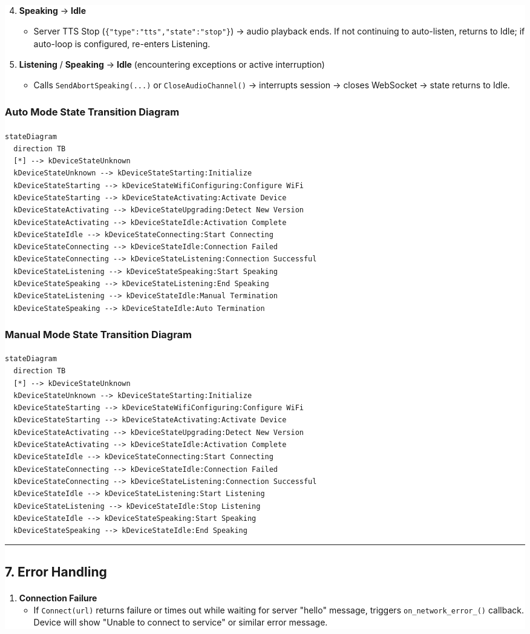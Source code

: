 4. **Speaking** → **Idle**  
   - Server TTS Stop (`{"type":"tts","state":"stop"}`) → audio playback ends. If not continuing to auto-listen, returns to Idle; if auto-loop is configured, re-enters Listening.  

5. **Listening** / **Speaking** → **Idle** (encountering exceptions or active interruption)  
   - Calls `SendAbortSpeaking(...)` or `CloseAudioChannel()` → interrupts session → closes WebSocket → state returns to Idle.  

### Auto Mode State Transition Diagram

```mermaid
stateDiagram
  direction TB
  [*] --> kDeviceStateUnknown
  kDeviceStateUnknown --> kDeviceStateStarting:Initialize
  kDeviceStateStarting --> kDeviceStateWifiConfiguring:Configure WiFi
  kDeviceStateStarting --> kDeviceStateActivating:Activate Device
  kDeviceStateActivating --> kDeviceStateUpgrading:Detect New Version
  kDeviceStateActivating --> kDeviceStateIdle:Activation Complete
  kDeviceStateIdle --> kDeviceStateConnecting:Start Connecting
  kDeviceStateConnecting --> kDeviceStateIdle:Connection Failed
  kDeviceStateConnecting --> kDeviceStateListening:Connection Successful
  kDeviceStateListening --> kDeviceStateSpeaking:Start Speaking
  kDeviceStateSpeaking --> kDeviceStateListening:End Speaking
  kDeviceStateListening --> kDeviceStateIdle:Manual Termination
  kDeviceStateSpeaking --> kDeviceStateIdle:Auto Termination
```

### Manual Mode State Transition Diagram

```mermaid
stateDiagram
  direction TB
  [*] --> kDeviceStateUnknown
  kDeviceStateUnknown --> kDeviceStateStarting:Initialize
  kDeviceStateStarting --> kDeviceStateWifiConfiguring:Configure WiFi
  kDeviceStateStarting --> kDeviceStateActivating:Activate Device
  kDeviceStateActivating --> kDeviceStateUpgrading:Detect New Version
  kDeviceStateActivating --> kDeviceStateIdle:Activation Complete
  kDeviceStateIdle --> kDeviceStateConnecting:Start Connecting
  kDeviceStateConnecting --> kDeviceStateIdle:Connection Failed
  kDeviceStateConnecting --> kDeviceStateListening:Connection Successful
  kDeviceStateIdle --> kDeviceStateListening:Start Listening
  kDeviceStateListening --> kDeviceStateIdle:Stop Listening
  kDeviceStateIdle --> kDeviceStateSpeaking:Start Speaking
  kDeviceStateSpeaking --> kDeviceStateIdle:End Speaking
```

---

## 7. Error Handling

1. **Connection Failure**  
   - If `Connect(url)` returns failure or times out while waiting for server "hello" message, triggers `on_network_error_()` callback. Device will show "Unable to connect to service" or similar error message.
